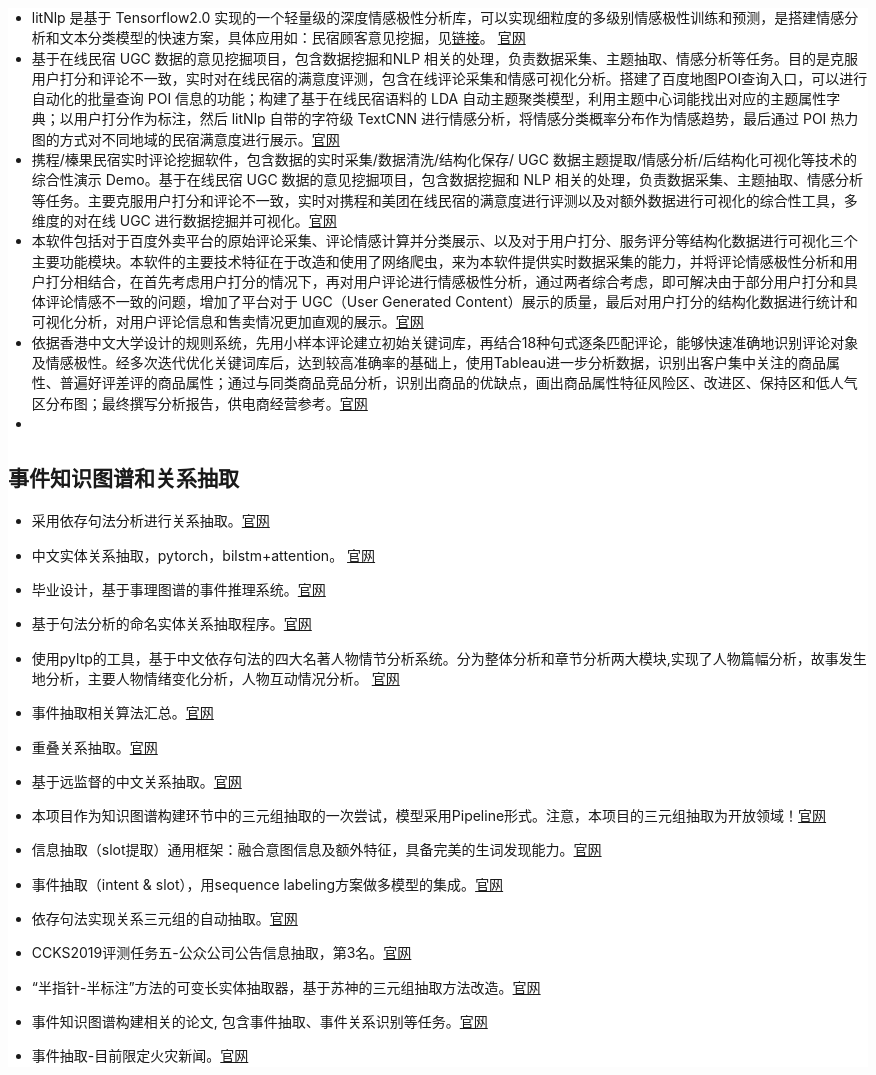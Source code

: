 - litNlp 是基于 Tensorflow2.0 实现的一个轻量级的深度情感极性分析库，可以实现细粒度的多级别情感极性训练和预测，是搭建情感分析和文本分类模型的快速方案，具体应用如：民宿顾客意见挖掘，见[链接](https://github.com/CarryChang/Customer_Satisfaction_Analysis)。 [官网](https://github.com/CarryChang/litNlp)
- 基于在线民宿 UGC 数据的意见挖掘项目，包含数据挖掘和NLP 相关的处理，负责数据采集、主题抽取、情感分析等任务。目的是克服用户打分和评论不一致，实时对在线民宿的满意度评测，包含在线评论采集和情感可视化分析。搭建了百度地图POI查询入口，可以进行自动化的批量查询 POI 信息的功能；构建了基于在线民宿语料的 LDA 自动主题聚类模型，利用主题中心词能找出对应的主题属性字典；以用户打分作为标注，然后 litNlp 自带的字符级 TextCNN 进行情感分析，将情感分类概率分布作为情感趋势，最后通过 POI 热力图的方式对不同地域的民宿满意度进行展示。[官网](https://github.com/CarryChang/Customer_Satisfaction_Analysis)
- 携程/榛果民宿实时评论挖掘软件，包含数据的实时采集/数据清洗/结构化保存/ UGC 数据主题提取/情感分析/后结构化可视化等技术的综合性演示 Demo。基于在线民宿 UGC 数据的意见挖掘项目，包含数据挖掘和 NLP 相关的处理，负责数据采集、主题抽取、情感分析等任务。主要克服用户打分和评论不一致，实时对携程和美团在线民宿的满意度进行评测以及对额外数据进行可视化的综合性工具，多维度的对在线 UGC 进行数据挖掘并可视化。[官网](https://github.com/CarryChang/Real_Time_DataMining_Software)
- 本软件包括对于百度外卖平台的原始评论采集、评论情感计算并分类展示、以及对于用户打分、服务评分等结构化数据进行可视化三个主要功能模块。本软件的主要技术特征在于改造和使用了网络爬虫，来为本软件提供实时数据采集的能力，并将评论情感极性分析和用户打分相结合，在首先考虑用户打分的情况下，再对用户评论进行情感极性分析，通过两者综合考虑，即可解决由于部分用户打分和具体评论情感不一致的问题，增加了平台对于 UGC（User Generated Content）展示的质量，最后对用户打分的结构化数据进行统计和可视化分析，对用户评论信息和售卖情况更加直观的展示。[官网](https://github.com/CarryChang/UGC-Analysis)
- 依据香港中文大学设计的规则系统，先用小样本评论建立初始关键词库，再结合18种句式逐条匹配评论，能够快速准确地识别评论对象及情感极性。经多次迭代优化关键词库后，达到较高准确率的基础上，使用Tableau进一步分析数据，识别出客户集中关注的商品属性、普遍好评差评的商品属性；通过与同类商品竞品分析，识别出商品的优缺点，画出商品属性特征风险区、改进区、保持区和低人气区分布图；最终撰写分析报告，供电商经营参考。[官网](https://github.com/ashora/SocialListening)
- 



## 事件知识图谱和关系抽取

- 采用依存句法分析进行关系抽取。[官网](https://github.com/MaximTian/fact_triple_extraction)

- 中文实体关系抽取，pytorch，bilstm+attention。 [官网](https://github.com/buppt/ChineseNRE)

- 毕业设计，基于事理图谱的事件推理系统。[官网](https://github.com/hchX009/EventInferringSys)

- 基于句法分析的命名实体关系抽取程序。[官网](https://github.com/twjiang/NamedEntity_realtion_extraction)

- 使用pyltp的工具，基于中文依存句法的四大名著人物情节分析系统。分为整体分析和章节分析两大模块,实现了人物篇幅分析，故事发生地分析，主要人物情绪变化分析，人物互动情况分析。 [官网](https://github.com/gugug/pyltp-books)

- 事件抽取相关算法汇总。[官网](https://github.com/benkang-chen/Event-Extraction)

- 重叠关系抽取。[官网](https://github.com/zjucheri/multi-relation-extraction)

- 基于远监督的中文关系抽取。[官网](https://github.com/xiaolalala/Distant-Supervised-Chinese-Relation-Extraction)

- 本项目作为知识图谱构建环节中的三元组抽取的一次尝试，模型采用Pipeline形式。注意，本项目的三元组抽取为开放领域！[官网](https://github.com/tang153130/spo_extract_platform)

- 信息抽取（slot提取）通用框架：融合意图信息及额外特征，具备完美的生词发现能力。[官网](https://github.com/binzhouu/slot_filling_utilize_additional_info)

- 事件抽取（intent & slot），用sequence labeling方案做多模型的集成。[官网](https://github.com/binzhouu/Slot_Filling_With_Ensemble_Method)

- 依存句法实现关系三元组的自动抽取。[官网](https://github.com/SeanLee97/TripleIE)

- CCKS2019评测任务五-公众公司公告信息抽取，第3名。[官网](https://github.com/houking-can/CCKS2019-Task5)

- “半指针-半标注”方法的可变长实体抽取器，基于苏神的三元组抽取方法改造。[官网](https://github.com/StanleyLsx/entity_extractor_by_binary_tagging)

- 事件知识图谱构建相关的论文, 包含事件抽取、事件关系识别等任务。[官网](https://github.com/boy56/EGPapers)

- 事件抽取-目前限定火灾新闻。[官网](https://github.com/jialin666/EventExtraction)
